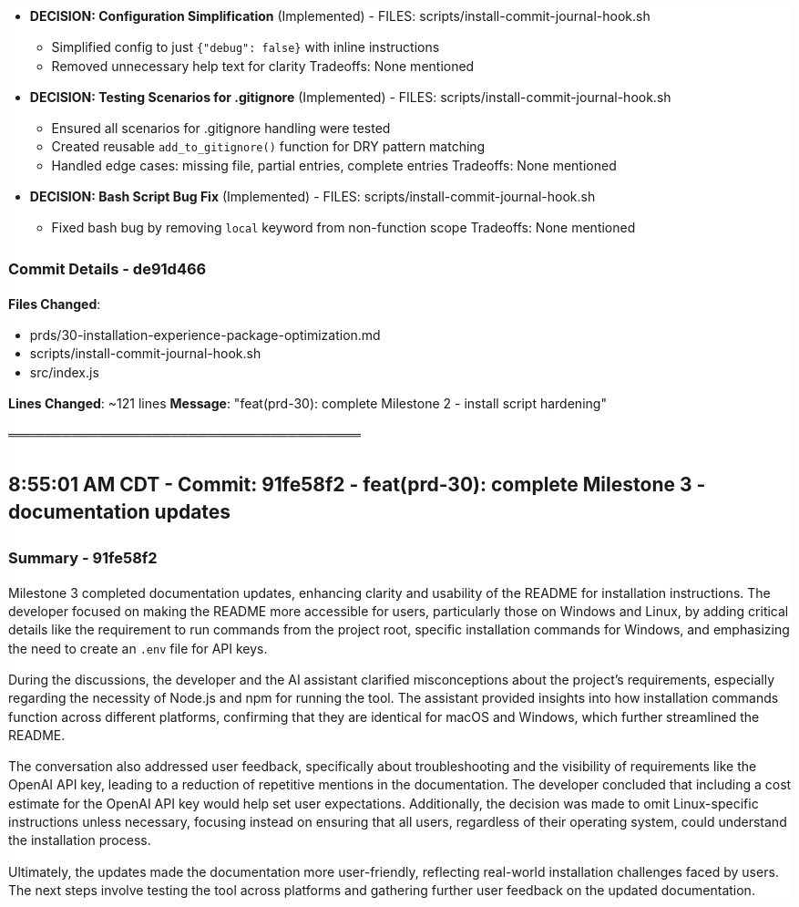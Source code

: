 - **DECISION: Configuration Simplification** (Implemented) - FILES: scripts/install-commit-journal-hook.sh
  - Simplified config to just `{"debug": false}` with inline instructions
  - Removed unnecessary help text for clarity
  Tradeoffs: None mentioned

- **DECISION: Testing Scenarios for .gitignore** (Implemented) - FILES: scripts/install-commit-journal-hook.sh
  - Ensured all scenarios for .gitignore handling were tested
  - Created reusable `add_to_gitignore()` function for DRY pattern matching
  - Handled edge cases: missing file, partial entries, complete entries
  Tradeoffs: None mentioned

- **DECISION: Bash Script Bug Fix** (Implemented) - FILES: scripts/install-commit-journal-hook.sh
  - Fixed bash bug by removing `local` keyword from non-function scope
  Tradeoffs: None mentioned

### Commit Details - de91d466

**Files Changed**:
- prds/30-installation-experience-package-optimization.md
- scripts/install-commit-journal-hook.sh
- src/index.js

**Lines Changed**: ~121 lines
**Message**: "feat(prd-30): complete Milestone 2 - install script hardening"

═══════════════════════════════════════



## 8:55:01 AM CDT - Commit: 91fe58f2 - feat(prd-30): complete Milestone 3 - documentation updates

### Summary - 91fe58f2

Milestone 3 completed documentation updates, enhancing clarity and usability of the README for installation instructions. The developer focused on making the README more accessible for users, particularly those on Windows and Linux, by adding critical details like the requirement to run commands from the project root, specific installation commands for Windows, and emphasizing the need to create an `.env` file for API keys.

During the discussions, the developer and the AI assistant clarified misconceptions about the project’s requirements, especially regarding the necessity of Node.js and npm for running the tool. The assistant provided insights into how installation commands function across different platforms, confirming that they are identical for macOS and Windows, which further streamlined the README. 

The conversation also addressed user feedback, specifically about troubleshooting and the visibility of requirements like the OpenAI API key, leading to a reduction of repetitive mentions in the documentation. The developer concluded that including a cost estimate for the OpenAI API key would help set user expectations. Additionally, the decision was made to omit Linux-specific instructions unless necessary, focusing instead on ensuring that all users, regardless of their operating system, could understand the installation process.

Ultimately, the updates made the documentation more user-friendly, reflecting real-world installation challenges faced by users. The next steps involve testing the tool across platforms and gathering further user feedback on the updated documentation.
